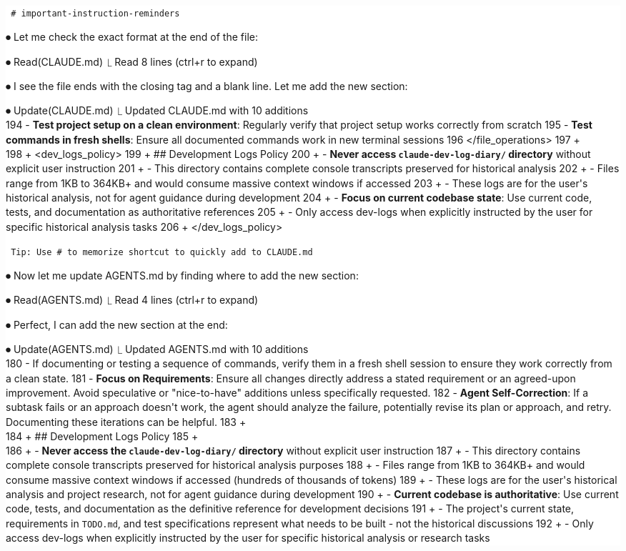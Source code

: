      # important-instruction-reminders

⏺ Let me check the exact format at the end of the file:

⏺ Read(CLAUDE.md)
  ⎿  Read 8 lines (ctrl+r to expand)

⏺ I see the file ends with the closing tag and a blank line. Let me add the new section:

⏺ Update(CLAUDE.md)
  ⎿  Updated CLAUDE.md with 10 additions                                                                                       
       194    - **Test project setup on a clean environment**: Regularly verify that project setup works correctly from scratch
       195    - **Test commands in fresh shells**: Ensure all documented commands work in new terminal sessions
       196    </file_operations>
       197 +  
       198 +  <dev_logs_policy>
       199 +  ## Development Logs Policy
       200 +  - **Never access `claude-dev-log-diary/` directory** without explicit user instruction
       201 +  - This directory contains complete console transcripts preserved for historical analysis
       202 +  - Files range from 1KB to 364KB+ and would consume massive context windows if accessed
       203 +  - These logs are for the user's historical analysis, not for agent guidance during development
       204 +  - **Focus on current codebase state**: Use current code, tests, and documentation as authoritative references
       205 +  - Only access dev-logs when explicitly instructed by the user for specific historical analysis tasks
       206 +  </dev_logs_policy>

     Tip: Use # to memorize shortcut to quickly add to CLAUDE.md

⏺ Now let me update AGENTS.md by finding where to add the new section:

⏺ Read(AGENTS.md)
  ⎿  Read 4 lines (ctrl+r to expand)

⏺ Perfect, I can add the new section at the end:

⏺ Update(AGENTS.md)
  ⎿  Updated AGENTS.md with 10 additions                                                                                                                                                                                         
       180        - If documenting or testing a sequence of commands, verify them in a fresh shell session to ensure they work correctly from a clean state.
       181    - **Focus on Requirements**: Ensure all changes directly address a stated requirement or an agreed-upon improvement. Avoid speculative or "nice-to-have" additions unless specifically requested.
       182    - **Agent Self-Correction**: If a subtask fails or an approach doesn't work, the agent should analyze the failure, potentially revise its plan or approach, and retry. Documenting these iterations can be helpful.
       183 +  
       184 +  ## Development Logs Policy
       185 +  
       186 +  - **Never access the `claude-dev-log-diary/` directory** without explicit user instruction
       187 +  - This directory contains complete console transcripts preserved for historical analysis purposes
       188 +  - Files range from 1KB to 364KB+ and would consume massive context windows if accessed (hundreds of thousands of tokens)
       189 +  - These logs are for the user's historical analysis and project research, not for agent guidance during development
       190 +  - **Current codebase is authoritative**: Use current code, tests, and documentation as the definitive reference for development decisions
       191 +  - The project's current state, requirements in `TODO.md`, and test specifications represent what needs to be built - not the historical discussions
       192 +  - Only access dev-logs when explicitly instructed by the user for specific historical analysis or research tasks
